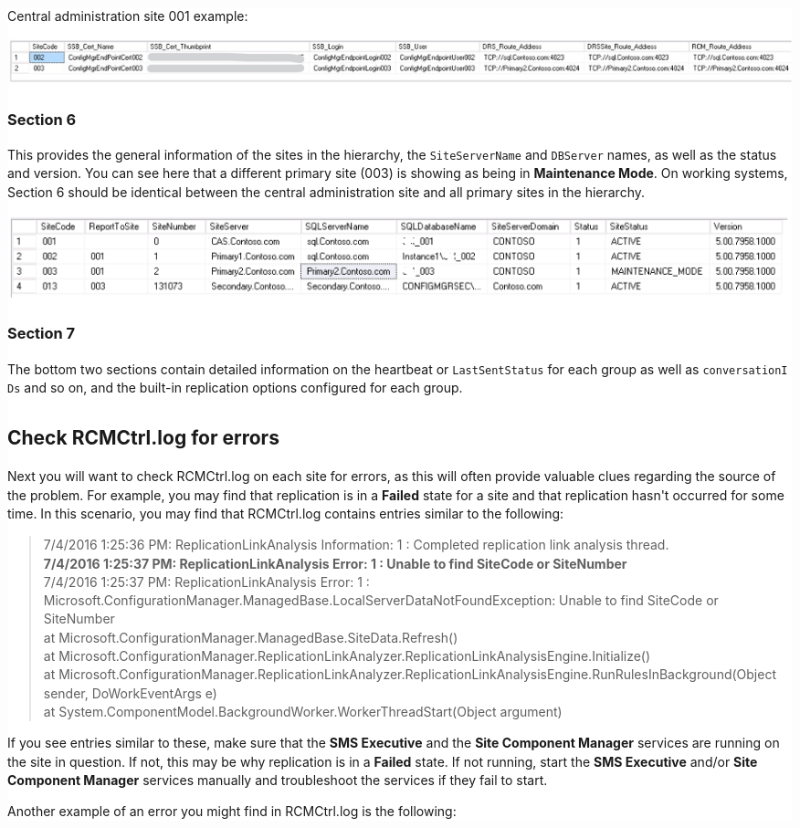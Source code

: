 Central administration site 001 example:

![Screenshot of the central administration site example](./media/troubleshoot-database-replication-service-issues/cas-example.jpg)

### Section 6

This provides the general information of the sites in the hierarchy, the `SiteServerName` and `DBServer` names, as well as the status and version. You can see here that a different primary site (003) is showing as being in **Maintenance Mode**. On working systems, Section 6 should be identical between the central administration site and all primary sites in the hierarchy.

![Screenshot of a primary site in Maintenance Mode](./media/troubleshoot-database-replication-service-issues/primary-site-in-maintenance-mode.png)

### Section 7

The bottom two sections contain detailed information on the heartbeat or `LastSentStatus` for each group as well as `conversationIDs` and so on, and the built-in replication options configured for each group.

## Check RCMCtrl.log for errors

Next you will want to check RCMCtrl.log on each site for errors, as this will often provide valuable clues regarding the source of the problem. For example, you may find that replication is in a **Failed** state for a site and that replication hasn't occurred for some time. In this scenario, you may find that RCMCtrl.log contains entries similar to the following:

> 7/4/2016 1:25:36 PM: ReplicationLinkAnalysis Information: 1 : Completed replication link analysis thread.  
> **7/4/2016 1:25:37 PM: ReplicationLinkAnalysis Error: 1 : Unable to find SiteCode or SiteNumber**  
> 7/4/2016 1:25:37 PM: ReplicationLinkAnalysis Error: 1 : Microsoft.ConfigurationManager.ManagedBase.LocalServerDataNotFoundException: Unable to find SiteCode or SiteNumber  
> at Microsoft.ConfigurationManager.ManagedBase.SiteData.Refresh()  
> at Microsoft.ConfigurationManager.ReplicationLinkAnalyzer.ReplicationLinkAnalysisEngine.Initialize()  
> at Microsoft.ConfigurationManager.ReplicationLinkAnalyzer.ReplicationLinkAnalysisEngine.RunRulesInBackground(Object sender, DoWorkEventArgs e)  
> at System.ComponentModel.BackgroundWorker.WorkerThreadStart(Object argument)

If you see entries similar to these, make sure that the **SMS Executive** and the **Site Component Manager** services are running on the site in question. If not, this may be why replication is in a **Failed** state. If not running, start the **SMS Executive** and/or **Site Component Manager** services manually and troubleshoot the services if they fail to start.

Another example of an error you might find in RCMCtrl.log is the following:
